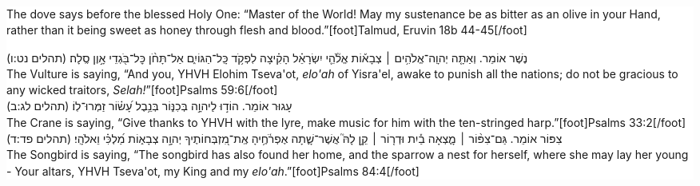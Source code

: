 The dove says before the blessed Holy One: 
“Master of the World! 
May my sustenance be as bitter as an olive in your Hand, 
rather than it being sweet as honey through flesh and blood.”[foot]Talmud, Eruvin 18b 44-45[/foot]
</div>
</td></tr>


<tr><td style="vertical-align:top;" width="46%">
<div class="liturgy"><span lang="he">
נֶשֶׁר אוֹמֵר. 
<span class="liturgy-inline">וְאַתָּ֤ה יְהוָֽה־אֱלֹהִ֥ים ׀ צְבָא֡וֹת אֱלֹ֘הֵ֤י יִשְׂרָאֵ֗ל 
הָקִ֗יצָה לִפְקֹ֥ד כָּֽל־הַגּוֹיִ֑ם 
אַל־תָּחֹ֨ן כׇּל־בֹּ֖גְדֵי אָ֣וֶן סֶֽלָה׃</span> <span class="citation">(תהלים נט:ו)</span>
</span></div>
</td>
 
<td style="vertical-align:top;" width="53%">
<div class="english">
The Vulture is saying, 
“And you, YHVH Elohim Tseva'ot, <em>elo'ah</em> of Yisra'el, 
awake to punish all the nations; 
do not be gracious to any wicked traitors, <em>Selah!</em>”[foot]Psalms 59:6[/foot]
</div>
</td></tr>


<tr><td style="vertical-align:top;" width="46%">
<div class="liturgy"><span lang="he">
עָגוּר אוֹמֵר. 
<span class="liturgy-inline">הוֹד֣וּ לַיהוָ֣ה בְּכִנּ֑וֹר 
בְּנֵ֥בֶל עָ֝שׂ֗וֹר זַמְּרוּ־לֽוֹ׃</span> <span class="citation">(תהלים לג:ב)</span>
</span></div>
</td>
 
<td style="vertical-align:top;" width="53%">
<div class="english">
The Crane is saying, 
“Give thanks to YHVH with the lyre, 
make music for him with the ten-stringed harp.”[foot]Psalms 33:2[/foot]
</div>
</td></tr>


<tr><td style="vertical-align:top;" width="46%">
<div class="liturgy"><span lang="he">
צִפּוֹר אוֹמֵר. 
<span class="liturgy-inline">גַּם־צִפּ֨וֹר ׀ מָ֪צְאָה בַ֡יִת 
וּדְר֤וֹר ׀ קֵ֥ן לָהּ֮ אֲשֶׁר־שָׁ֪תָה אֶפְרֹ֫חֶ֥יהָ 
אֶֽת־מִ֭זְבְּחוֹתֶיךָ יְהוָ֣ה צְבָא֑וֹת מַ֝לְכִּ֗י וֵאלֹהָֽי׃</span> <span class="citation">(תהלים פד:ד)</span>
</span></div>
</td>
 
<td style="vertical-align:top;" width="53%">
<div class="english">
The Songbird is saying, 
“The songbird has also found her home, 
and the sparrow a nest for herself, where she may lay her young - 
Your altars, YHVH Tseva'ot, my King and my <em>elo'ah</em>.”[foot]Psalms 84:4[/foot]
</div>
</td></tr>
